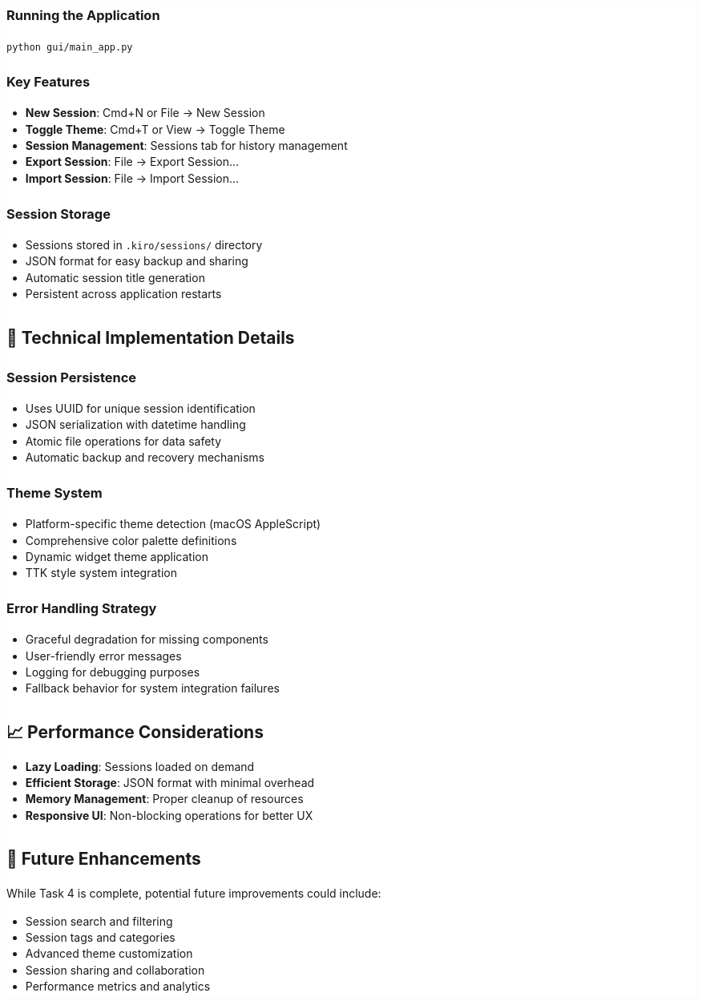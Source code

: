 ### Running the Application
```bash
python gui/main_app.py
```

### Key Features
- **New Session**: Cmd+N or File → New Session
- **Toggle Theme**: Cmd+T or View → Toggle Theme
- **Session Management**: Sessions tab for history management
- **Export Session**: File → Export Session...
- **Import Session**: File → Import Session...

### Session Storage
- Sessions stored in `.kiro/sessions/` directory
- JSON format for easy backup and sharing
- Automatic session title generation
- Persistent across application restarts

## 🔧 Technical Implementation Details

### Session Persistence
- Uses UUID for unique session identification
- JSON serialization with datetime handling
- Atomic file operations for data safety
- Automatic backup and recovery mechanisms

### Theme System
- Platform-specific theme detection (macOS AppleScript)
- Comprehensive color palette definitions
- Dynamic widget theme application
- TTK style system integration

### Error Handling Strategy
- Graceful degradation for missing components
- User-friendly error messages
- Logging for debugging purposes
- Fallback behavior for system integration failures

## 📈 Performance Considerations

- **Lazy Loading**: Sessions loaded on demand
- **Efficient Storage**: JSON format with minimal overhead
- **Memory Management**: Proper cleanup of resources
- **Responsive UI**: Non-blocking operations for better UX

## 🎯 Future Enhancements

While Task 4 is complete, potential future improvements could include:
- Session search and filtering
- Session tags and categories
- Advanced theme customization
- Session sharing and collaboration
- Performance metrics and analytics
